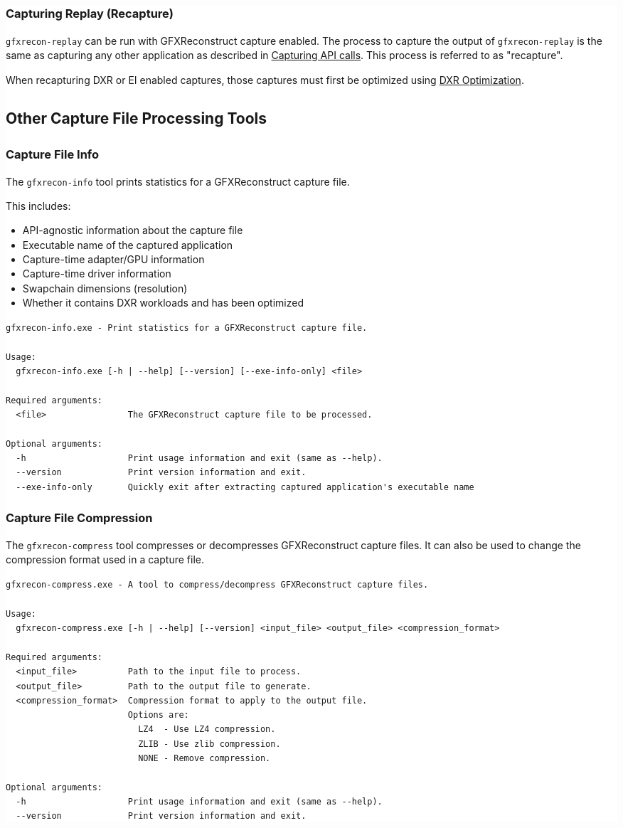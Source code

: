 

### Capturing Replay (Recapture)

`gfxrecon-replay` can be run with GFXReconstruct capture enabled. The process to capture the output of `gfxrecon-replay` is the same as capturing any other application as described in [Capturing API calls](#capturing-api-calls). This process is referred to as "recapture".

When recapturing DXR or EI enabled captures, those captures must first be optimized using [DXR Optimization](#dxr-optimization).



## Other Capture File Processing Tools

### Capture File Info

The `gfxrecon-info` tool prints statistics for a GFXReconstruct capture file. 

This includes:

- API-agnostic information about the capture file
- Executable name of the captured application
- Capture-time adapter/GPU information
- Capture-time driver information
- Swapchain dimensions (resolution)
- Whether it contains DXR workloads and has been optimized

```text
gfxrecon-info.exe - Print statistics for a GFXReconstruct capture file.

Usage:
  gfxrecon-info.exe [-h | --help] [--version] [--exe-info-only] <file>

Required arguments:
  <file>                The GFXReconstruct capture file to be processed.

Optional arguments:
  -h                    Print usage information and exit (same as --help).
  --version             Print version information and exit.
  --exe-info-only       Quickly exit after extracting captured application's executable name
```

### Capture File Compression

The `gfxrecon-compress` tool compresses or decompresses GFXReconstruct capture files. It can also be used to change the compression format used in a capture file.

```text
gfxrecon-compress.exe - A tool to compress/decompress GFXReconstruct capture files.

Usage:
  gfxrecon-compress.exe [-h | --help] [--version] <input_file> <output_file> <compression_format>

Required arguments:
  <input_file>          Path to the input file to process.
  <output_file>         Path to the output file to generate.
  <compression_format>  Compression format to apply to the output file.
                        Options are:
                          LZ4  - Use LZ4 compression.
                          ZLIB - Use zlib compression.
                          NONE - Remove compression.

Optional arguments:
  -h                    Print usage information and exit (same as --help).
  --version             Print version information and exit.
```


[1]: https://i.creativecommons.org/l/by-nd/4.0/88x31.png "Creative Commons License"
[2]: https://creativecommons.org/licenses/by-nd/4.0/